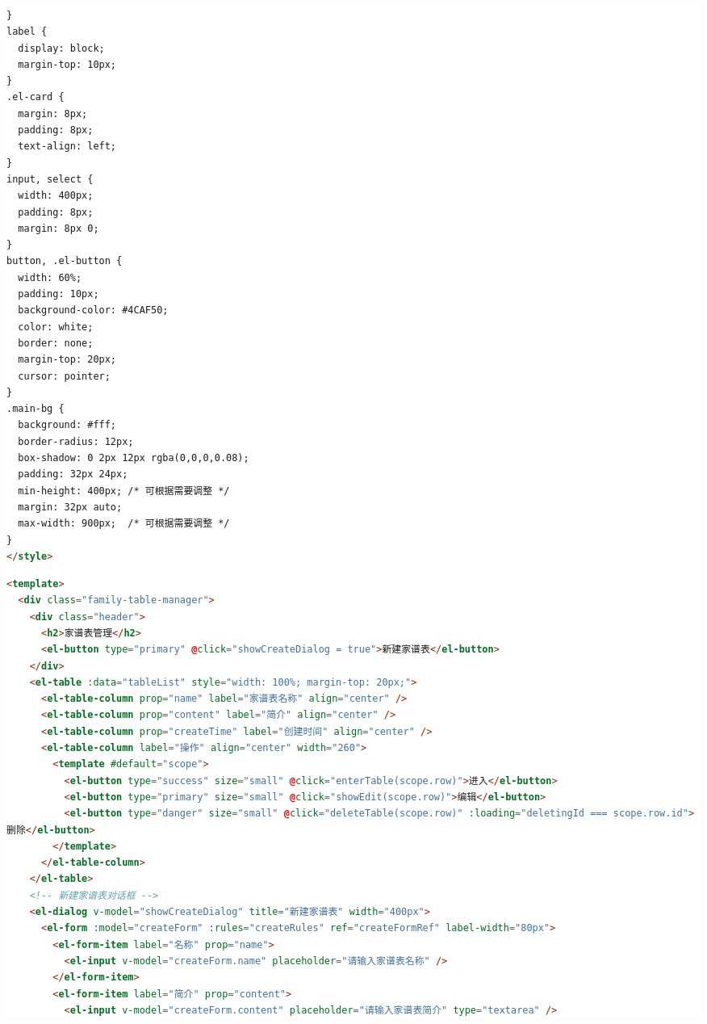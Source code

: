 ```html
}
label {
  display: block;
  margin-top: 10px;
}
.el-card {
  margin: 8px;
  padding: 8px;
  text-align: left;
}
input, select {
  width: 400px;
  padding: 8px;
  margin: 8px 0;
}
button, .el-button {
  width: 60%;
  padding: 10px;
  background-color: #4CAF50;
  color: white;
  border: none;
  margin-top: 20px;
  cursor: pointer;
}
.main-bg {
  background: #fff;
  border-radius: 12px;
  box-shadow: 0 2px 12px rgba(0,0,0,0.08);
  padding: 32px 24px;
  min-height: 400px; /* 可根据需要调整 */
  margin: 32px auto;
  max-width: 900px;  /* 可根据需要调整 */
}
</style> 
```
```html
<template>
  <div class="family-table-manager">
    <div class="header">
      <h2>家谱表管理</h2>
      <el-button type="primary" @click="showCreateDialog = true">新建家谱表</el-button>
    </div>
    <el-table :data="tableList" style="width: 100%; margin-top: 20px;">
      <el-table-column prop="name" label="家谱表名称" align="center" />
      <el-table-column prop="content" label="简介" align="center" />
      <el-table-column prop="createTime" label="创建时间" align="center" />
      <el-table-column label="操作" align="center" width="260">
        <template #default="scope">
          <el-button type="success" size="small" @click="enterTable(scope.row)">进入</el-button>
          <el-button type="primary" size="small" @click="showEdit(scope.row)">编辑</el-button>
          <el-button type="danger" size="small" @click="deleteTable(scope.row)" :loading="deletingId === scope.row.id">删除</el-button>
        </template>
      </el-table-column>
    </el-table>
    <!-- 新建家谱表对话框 -->
    <el-dialog v-model="showCreateDialog" title="新建家谱表" width="400px">
      <el-form :model="createForm" :rules="createRules" ref="createFormRef" label-width="80px">
        <el-form-item label="名称" prop="name">
          <el-input v-model="createForm.name" placeholder="请输入家谱表名称" />
        </el-form-item>
        <el-form-item label="简介" prop="content">
          <el-input v-model="createForm.content" placeholder="请输入家谱表简介" type="textarea" />
```